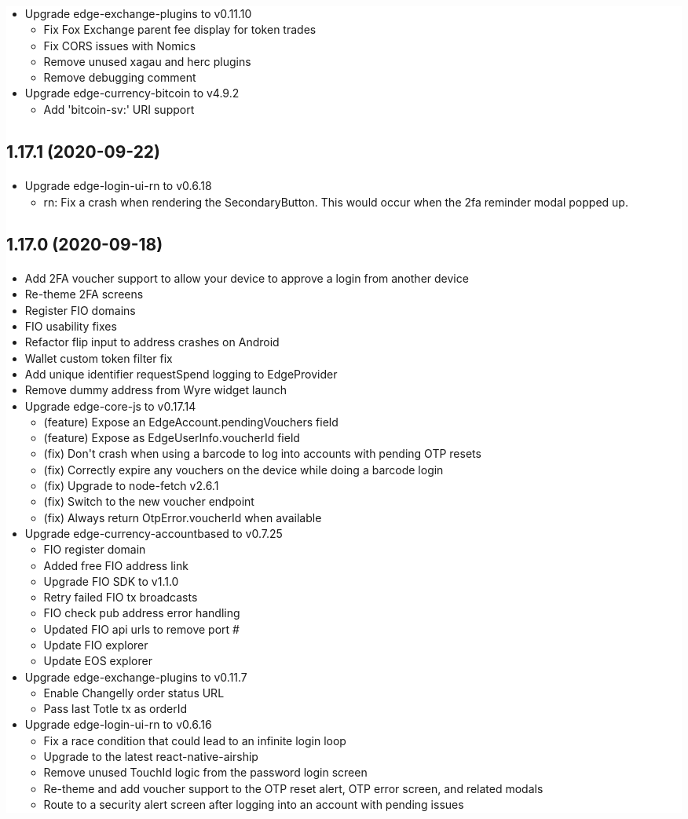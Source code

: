 - Upgrade edge-exchange-plugins to v0.11.10
  - Fix Fox Exchange parent fee display for token trades
  - Fix CORS issues with Nomics
  - Remove unused xagau and herc plugins
  - Remove debugging comment
- Upgrade edge-currency-bitcoin to v4.9.2
  - Add 'bitcoin-sv:' URI support

## 1.17.1 (2020-09-22)

- Upgrade edge-login-ui-rn to v0.6.18
  - rn: Fix a crash when rendering the SecondaryButton. This would occur when the 2fa reminder modal popped up.

## 1.17.0 (2020-09-18)

- Add 2FA voucher support to allow your device to approve a login from another device
- Re-theme 2FA screens
- Register FIO domains
- FIO usability fixes
- Refactor flip input to address crashes on Android
- Wallet custom token filter fix
- Add unique identifier requestSpend logging to EdgeProvider
- Remove dummy address from Wyre widget launch
- Upgrade edge-core-js to v0.17.14
  - (feature) Expose an EdgeAccount.pendingVouchers field
  - (feature) Expose as EdgeUserInfo.voucherId field
  - (fix) Don't crash when using a barcode to log into accounts with pending OTP resets
  - (fix) Correctly expire any vouchers on the device while doing a barcode login
  - (fix) Upgrade to node-fetch v2.6.1
  - (fix) Switch to the new voucher endpoint
  - (fix) Always return OtpError.voucherId when available
- Upgrade edge-currency-accountbased to v0.7.25
  - FIO register domain
  - Added free FIO address link
  - Upgrade FIO SDK to v1.1.0
  - Retry failed FIO tx broadcasts
  - FIO check pub address error handling
  - Updated FIO api urls to remove port #
  - Update FIO explorer
  - Update EOS explorer
- Upgrade edge-exchange-plugins to v0.11.7
  - Enable Changelly order status URL
  - Pass last Totle tx as orderId
- Upgrade edge-login-ui-rn to v0.6.16
  - Fix a race condition that could lead to an infinite login loop
  - Upgrade to the latest react-native-airship
  - Remove unused TouchId logic from the password login screen
  - Re-theme and add voucher support to the OTP reset alert, OTP error screen, and related modals
  - Route to a security alert screen after logging into an account with pending issues
